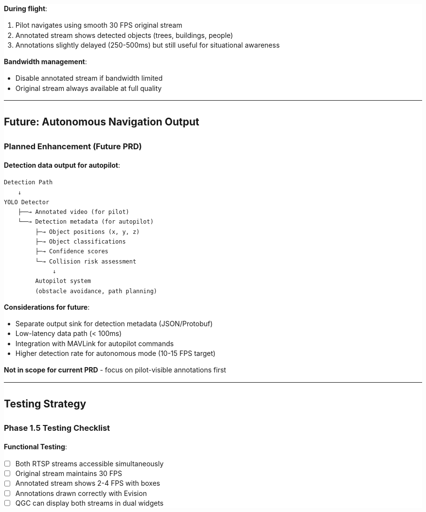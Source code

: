 **During flight**:
1. Pilot navigates using smooth 30 FPS original stream
2. Annotated stream shows detected objects (trees, buildings, people)
3. Annotations slightly delayed (250-500ms) but still useful for situational awareness

**Bandwidth management**:
- Disable annotated stream if bandwidth limited
- Original stream always available at full quality

---

## Future: Autonomous Navigation Output

### Planned Enhancement (Future PRD)

**Detection data output for autopilot**:

```
Detection Path
    ↓
YOLO Detector
    ├──→ Annotated video (for pilot)
    └──→ Detection metadata (for autopilot)
         ├─→ Object positions (x, y, z)
         ├─→ Object classifications
         ├─→ Confidence scores
         └─→ Collision risk assessment
              ↓
         Autopilot system
         (obstacle avoidance, path planning)
```

**Considerations for future**:
- Separate output sink for detection metadata (JSON/Protobuf)
- Low-latency data path (< 100ms)
- Integration with MAVLink for autopilot commands
- Higher detection rate for autonomous mode (10-15 FPS target)

**Not in scope for current PRD** - focus on pilot-visible annotations first

---

## Testing Strategy

### Phase 1.5 Testing Checklist

**Functional Testing**:
- [ ] Both RTSP streams accessible simultaneously
- [ ] Original stream maintains 30 FPS
- [ ] Annotated stream shows 2-4 FPS with boxes
- [ ] Annotations drawn correctly with Evision
- [ ] QGC can display both streams in dual widgets
